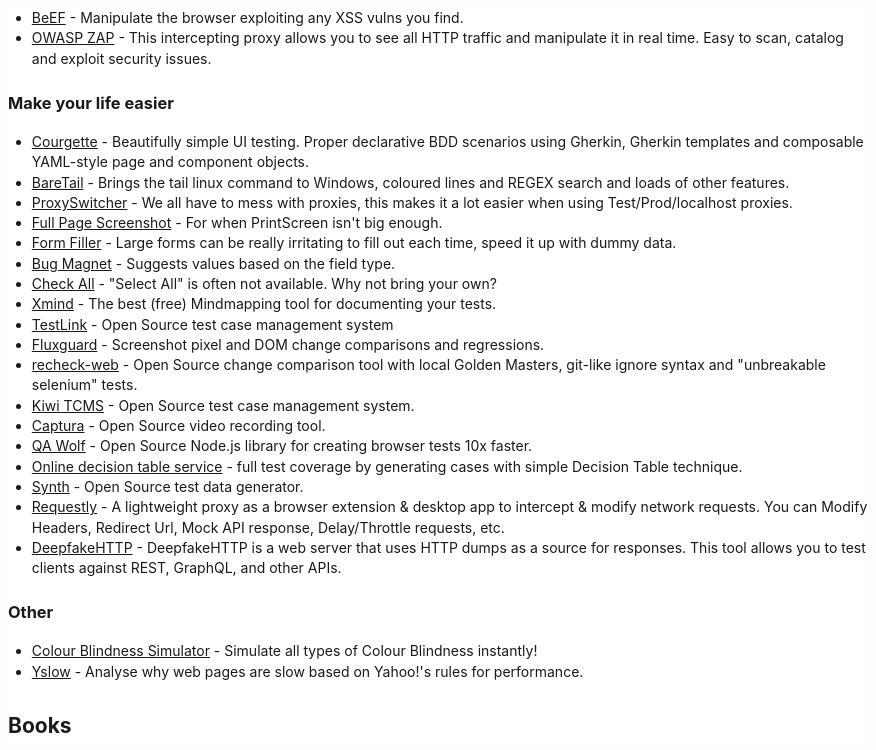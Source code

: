 *   [BeEF](http://beefproject.com/) - Manipulate the browser exploiting any XSS vulns you find.
*   [OWASP ZAP](https://github.com/zaproxy/zaproxy) - This intercepting proxy allows you to see all HTTP traffic and manipulate it in real time. Easy to scan, catalog and exploit security issues.

### [](#make-your-life-easier)Make your life easier

*   [Courgette](https://courgette-testing.com) - Beautifully simple UI testing. Proper declarative BDD scenarios using Gherkin, Gherkin templates and composable YAML-style page and component objects.
*   [BareTail](https://www.baremetalsoft.com/baretail/) - Brings the tail linux command to Windows, coloured lines and REGEX search and loads of other features.
*   [ProxySwitcher](https://chrome.google.com/webstore/detail/proxy-switcher-manager/onnfghpihccifgojkpnnncpagjcdbjod) - We all have to mess with proxies, this makes it a lot easier when using Test/Prod/localhost proxies.
*   [Full Page Screenshot](https://chrome.google.com/webstore/detail/full-page-screen-capture/fdpohaocaechififmbbbbbknoalclacl) - For when PrintScreen isn't big enough.
*   [Form Filler](https://chrome.google.com/webstore/detail/form-filler/bnjjngeaknajbdcgpfkgnonkmififhfo) - Large forms can be really irritating to fill out each time, speed it up with dummy data.
*   [Bug Magnet](https://chrome.google.com/webstore/detail/bug-magnet/efhedldbjahpgjcneebmbolkalbhckfi) - Suggests values based on the field type.
*   [Check All](https://chrispederick.com/work/web-developer/) - "Select All" is often not available. Why not bring your own?
*   [Xmind](http://www.xmind.net/) - The best (free) Mindmapping tool for documenting your tests.
*   [TestLink](https://github.com/TestLinkOpenSourceTRMS/testlink-code) - Open Source test case management system
*   [Fluxguard](https://fluxguard.com) - Screenshot pixel and DOM change comparisons and regressions.
*   [recheck-web](https://github.com/retest/recheck-web) - Open Source change comparison tool with local Golden Masters, git-like ignore syntax and "unbreakable selenium" tests.
*   [Kiwi TCMS](https://github.com/kiwitcms/Kiwi) - Open Source test case management system.
*   [Captura](https://github.com/MathewSachin/Captura) - Open Source video recording tool.
*   [QA Wolf](https://github.com/qawolf/qawolf) - Open Source Node.js library for creating browser tests 10x faster.
*   [Online decision table service](http://decision-table.com/) - full test coverage by generating cases with simple Decision Table technique.
*   [Synth](https://github.com/getsynth/synth) - Open Source test data generator.
*   [Requestly](https://requestly.io/) - A lightweight proxy as a browser extension & desktop app to intercept & modify network requests. You can Modify Headers, Redirect Url, Mock API response, Delay/Throttle requests, etc.
*   [DeepfakeHTTP](https://github.com/xnbox/DeepfakeHTTP) - DeepfakeHTTP is a web server that uses HTTP dumps as a source for responses. This tool allows you to test clients against REST, GraphQL, and other APIs.

### [](#other)Other

*   [Colour Blindness Simulator](https://altreus.github.io/colourblind/) - Simulate all types of Colour Blindness instantly!
*   [Yslow](http://yslow.org/) - Analyse why web pages are slow based on Yahoo!'s rules for performance.

[](#books)Books
---------------
